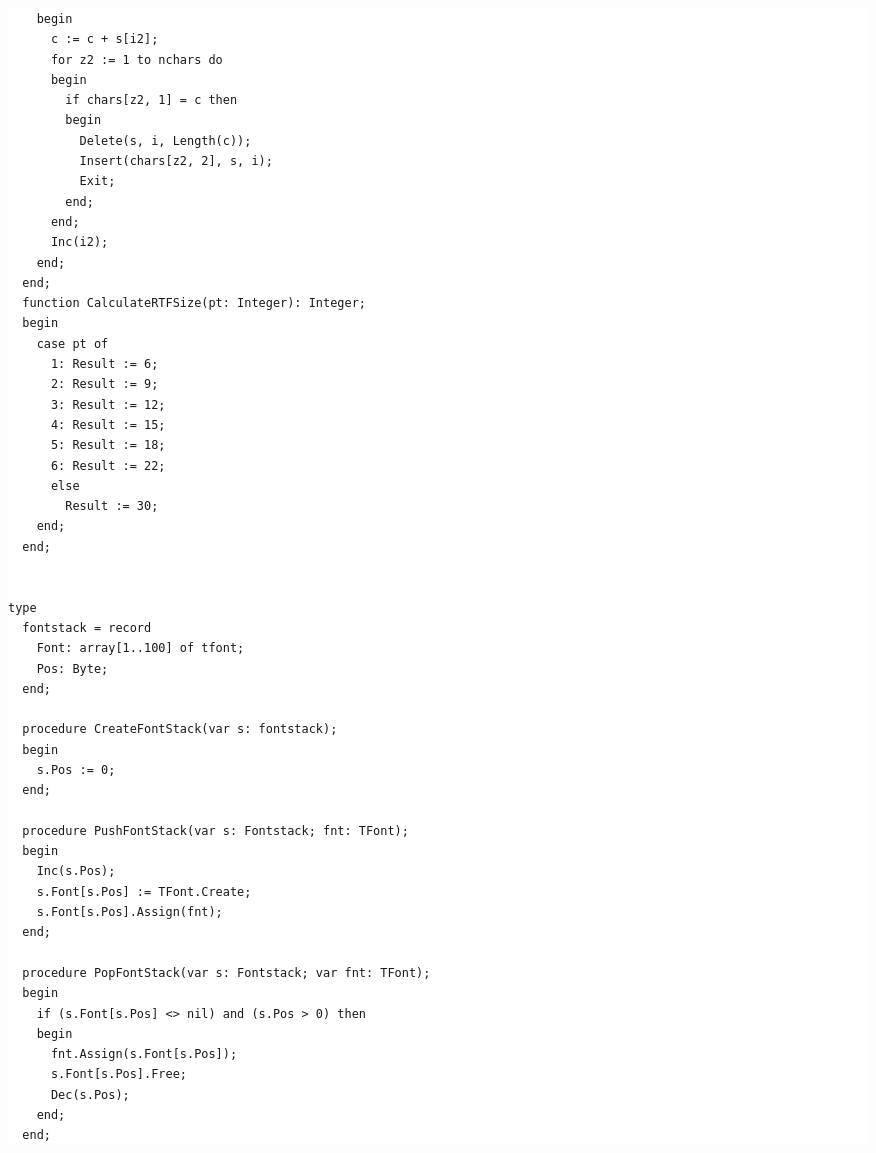         begin
          c := c + s[i2];
          for z2 := 1 to nchars do 
          begin
            if chars[z2, 1] = c then 
            begin
              Delete(s, i, Length(c));
              Insert(chars[z2, 2], s, i);
              Exit;
            end;
          end;
          Inc(i2);
        end;
      end;
      function CalculateRTFSize(pt: Integer): Integer;
      begin
        case pt of
          1: Result := 6;
          2: Result := 9;
          3: Result := 12;
          4: Result := 15;
          5: Result := 18;
          6: Result := 22;
          else 
            Result := 30;
        end;
      end;
     
     
    type 
      fontstack = record
        Font: array[1..100] of tfont;
        Pos: Byte;
      end;
     
      procedure CreateFontStack(var s: fontstack);
      begin
        s.Pos := 0;
      end;
     
      procedure PushFontStack(var s: Fontstack; fnt: TFont);
      begin
        Inc(s.Pos);
        s.Font[s.Pos] := TFont.Create;
        s.Font[s.Pos].Assign(fnt);
      end;
     
      procedure PopFontStack(var s: Fontstack; var fnt: TFont);
      begin
        if (s.Font[s.Pos] <> nil) and (s.Pos > 0) then 
        begin
          fnt.Assign(s.Font[s.Pos]);
          s.Font[s.Pos].Free;
          Dec(s.Pos);
        end;
      end;
     